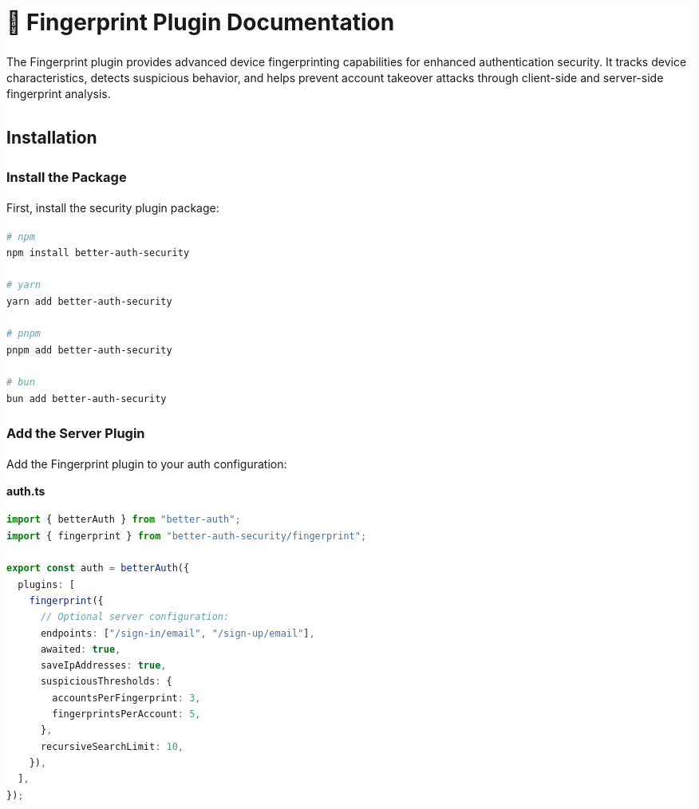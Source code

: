 # 📱 Fingerprint Plugin Documentation

The Fingerprint plugin provides advanced device fingerprinting capabilities for enhanced authentication security. It tracks device characteristics, detects suspicious behavior, and helps prevent account takeover attacks through client-side and server-side fingerprint analysis.

## Installation

### Install the Package

First, install the security plugin package:

```bash
# npm
npm install better-auth-security

# yarn
yarn add better-auth-security

# pnpm
pnpm add better-auth-security

# bun
bun add better-auth-security
```

### Add the Server Plugin

Add the Fingerprint plugin to your auth configuration:

**auth.ts**

```typescript
import { betterAuth } from "better-auth";
import { fingerprint } from "better-auth-security/fingerprint";

export const auth = betterAuth({
  plugins: [
    fingerprint({
      // Optional server configuration:
      endpoints: ["/sign-in/email", "/sign-up/email"],
      awaited: true,
      saveIpAddresses: true,
      suspiciousThresholds: {
        accountsPerFingerprint: 3,
        fingerprintsPerAccount: 5,
      },
      recursiveSearchLimit: 10,
    }),
  ],
});
```
